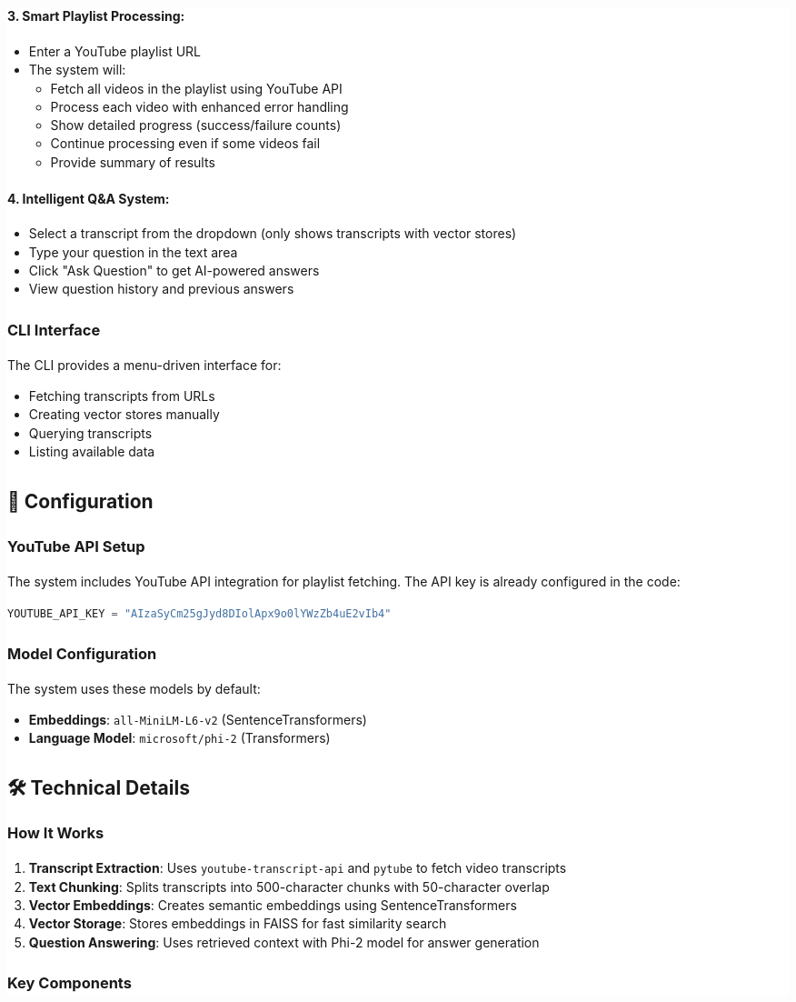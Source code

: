 #### 3. **Smart Playlist Processing**:
   - Enter a YouTube playlist URL
   - The system will:
     - Fetch all videos in the playlist using YouTube API
     - Process each video with enhanced error handling
     - Show detailed progress (success/failure counts)
     - Continue processing even if some videos fail
     - Provide summary of results

#### 4. **Intelligent Q&A System**:
   - Select a transcript from the dropdown (only shows transcripts with vector stores)
   - Type your question in the text area
   - Click "Ask Question" to get AI-powered answers
   - View question history and previous answers

### CLI Interface

The CLI provides a menu-driven interface for:
- Fetching transcripts from URLs
- Creating vector stores manually
- Querying transcripts
- Listing available data

## 🔧 Configuration

### YouTube API Setup

The system includes YouTube API integration for playlist fetching. The API key is already configured in the code:

```python
YOUTUBE_API_KEY = "AIzaSyCm25gJyd8DIolApx9o0lYWzZb4uE2vIb4"
```

### Model Configuration

The system uses these models by default:
- **Embeddings**: `all-MiniLM-L6-v2` (SentenceTransformers)
- **Language Model**: `microsoft/phi-2` (Transformers)

## 🛠️ Technical Details

### How It Works

1. **Transcript Extraction**: Uses `youtube-transcript-api` and `pytube` to fetch video transcripts
2. **Text Chunking**: Splits transcripts into 500-character chunks with 50-character overlap
3. **Vector Embeddings**: Creates semantic embeddings using SentenceTransformers
4. **Vector Storage**: Stores embeddings in FAISS for fast similarity search
5. **Question Answering**: Uses retrieved context with Phi-2 model for answer generation

### Key Components
